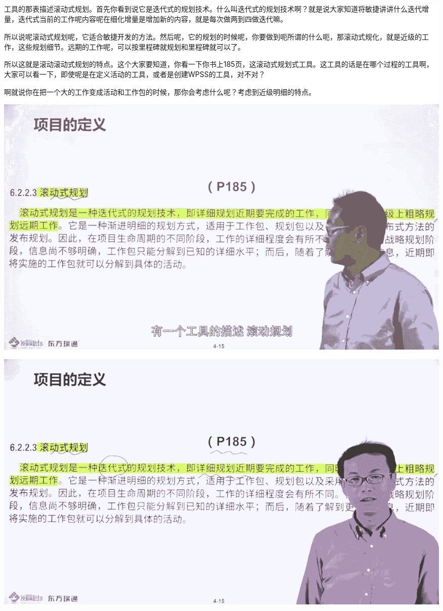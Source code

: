 工具的那表描述滚动式规划。首先你看到说它是迭代式的规划技术。什么叫迭代式的规划技术啊？就是说大家知道将敏捷讲讲什么迭代增量，迭代式当前的工作呢内容呢在细化增量是增加新的内容，就是每次做两到四做迭代嘛。

所以说呢滚动式规划呢，它适合敏捷开发的方法。然后呢，它的规划的时候呢，你要做到呃所谓的什么呃，那滚动式规化，就是近级的工作，这些规划细节。远期的工作呢，可以按里程碑就规划和里程碑就可以了。

所以这就是滚动滚动式规划的特点。这个大家要知道，你看一下你书上185页，这滚动式规划式工具。这工具的话是在哪个过程的工具啊，大家可以看一下，即使呢是在定义活动的工具，或者是创建WPSS的工具，对不对？

啊就说你在把一个大的工作变成活动和工作包的时候，那你会考虑什么呢？考虑到近级明细的特点。

![](img/4fe072c331f0c89b5f6a4ad8d2b320f4_81.png)

![](img/4fe072c331f0c89b5f6a4ad8d2b320f4_82.png)
